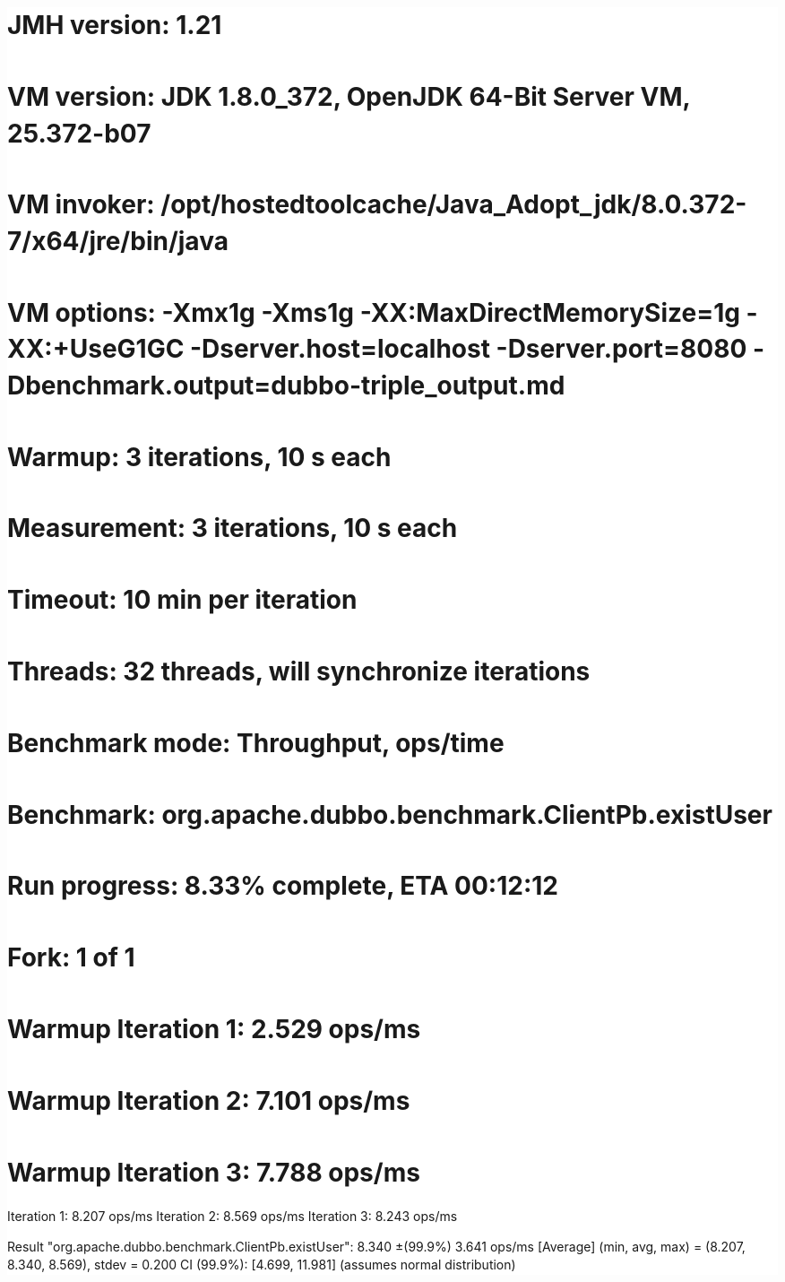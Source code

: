 
# JMH version: 1.21
# VM version: JDK 1.8.0_372, OpenJDK 64-Bit Server VM, 25.372-b07
# VM invoker: /opt/hostedtoolcache/Java_Adopt_jdk/8.0.372-7/x64/jre/bin/java
# VM options: -Xmx1g -Xms1g -XX:MaxDirectMemorySize=1g -XX:+UseG1GC -Dserver.host=localhost -Dserver.port=8080 -Dbenchmark.output=dubbo-triple_output.md
# Warmup: 3 iterations, 10 s each
# Measurement: 3 iterations, 10 s each
# Timeout: 10 min per iteration
# Threads: 32 threads, will synchronize iterations
# Benchmark mode: Throughput, ops/time
# Benchmark: org.apache.dubbo.benchmark.ClientPb.existUser

# Run progress: 8.33% complete, ETA 00:12:12
# Fork: 1 of 1
# Warmup Iteration   1: 2.529 ops/ms
# Warmup Iteration   2: 7.101 ops/ms
# Warmup Iteration   3: 7.788 ops/ms
Iteration   1: 8.207 ops/ms
Iteration   2: 8.569 ops/ms
Iteration   3: 8.243 ops/ms


Result "org.apache.dubbo.benchmark.ClientPb.existUser":
  8.340 ±(99.9%) 3.641 ops/ms [Average]
  (min, avg, max) = (8.207, 8.340, 8.569), stdev = 0.200
  CI (99.9%): [4.699, 11.981] (assumes normal distribution)
